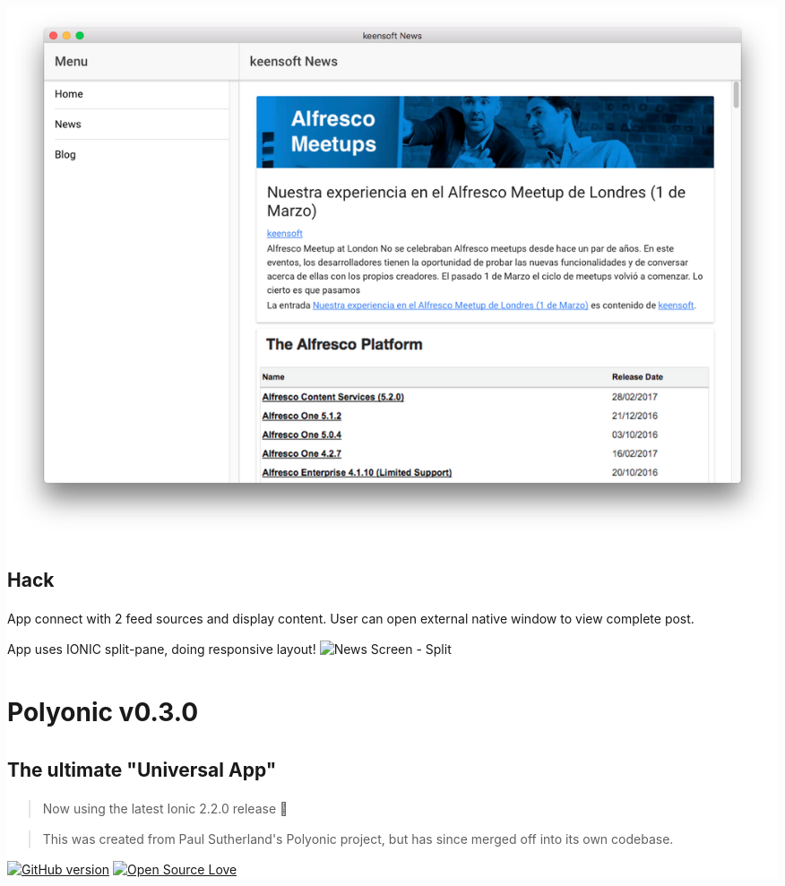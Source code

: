 ![News Screen](./resources/screenshot-news.png)

## Hack
App connect with 2 feed sources and display content. User can open external native window to view complete post.

App uses IONIC split-pane, doing responsive layout! 
![News Screen - Split](./resources/screenshot-split.png)

# Polyonic v0.3.0

## The ultimate "Universal App"

> Now using the latest Ionic 2.2.0 release :tada:

> This was created from Paul Sutherland's Polyonic project, but has since merged off into its own codebase.

[![GitHub version](https://badge.fury.io/gh/paulsutherland%2FPolyonic.svg)](https://badge.fury.io/gh/paulsutherland%2FPolyonic)
[![Open Source Love](https://badges.frapsoft.com/os/v1/open-source.svg?v=103)](https://github.com/ellerbrock/open-source-badge/)
